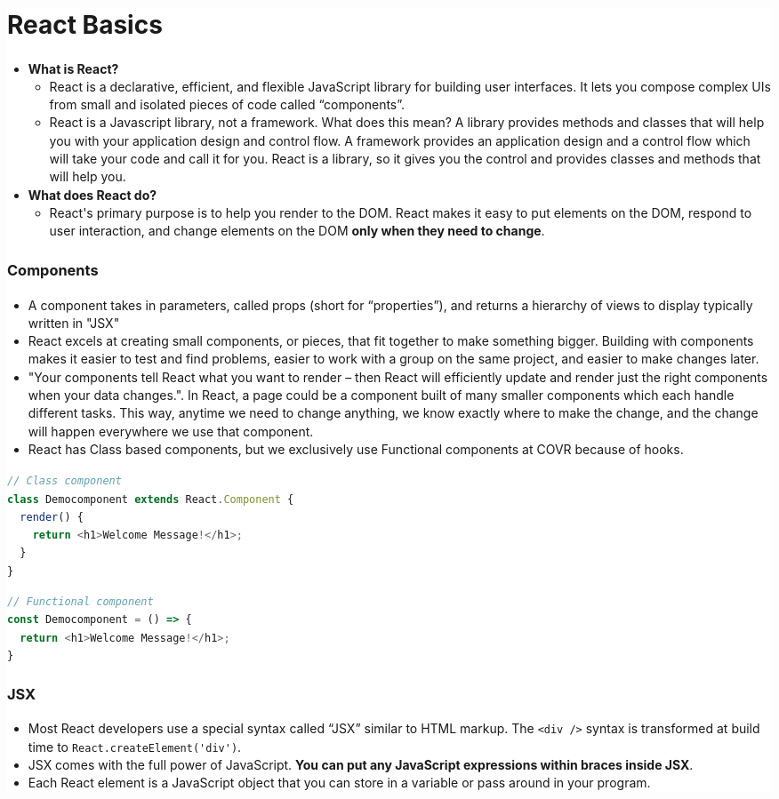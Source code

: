 # React Basics

- **What is React?**
    - React is a declarative, efficient, and flexible JavaScript library for building user
      interfaces. It lets you compose complex UIs from small and isolated pieces of code called
      “components”.
    - React is a Javascript library, not a framework. What does this mean? A library provides
      methods and classes that will help you with your application design and control flow. A
      framework provides an application design and a control flow which will take your code and call
      it for you. React is a library, so it gives you the control and provides classes and methods
      that will help you.
- **What does React do?**
    - React's primary purpose is to help you render to the DOM. React makes it easy to put elements
      on the DOM, respond to user interaction, and change elements on the DOM __only when they need
      to change__.

### Components

- A component takes in parameters, called props (short for “properties”), and returns a
  hierarchy of views to display typically written in "JSX"
- React excels at creating small components, or pieces, that fit together to make something
  bigger. Building with components makes it easier to test and find problems, easier to work
  with a group on the same project, and easier to make changes later.
- "Your components tell React what you want to render – then React will efficiently update and
  render just the right components when your data changes.". In React, a page could be a
  component built of many smaller components which each handle different tasks. This way,
  anytime we need to change anything, we know exactly where to make the change, and the change
  will happen everywhere we use that component.
- React has Class based components, but we exclusively use Functional components at COVR because of
  hooks.

```js
// Class component
class Democomponent extends React.Component {
  render() {
    return <h1>Welcome Message!</h1>;
  }
}
```

```js
// Functional component
const Democomponent = () => {
  return <h1>Welcome Message!</h1>;
}
```

### JSX

- Most React developers use a special syntax called “JSX” similar to HTML markup. The `<div />`
  syntax is transformed at build time to `React.createElement('div')`.
- JSX comes with the full power of JavaScript. **You can put any JavaScript expressions within
  braces inside JSX**.
- Each React element is a JavaScript object that you can store in a variable or pass around in
  your program.
